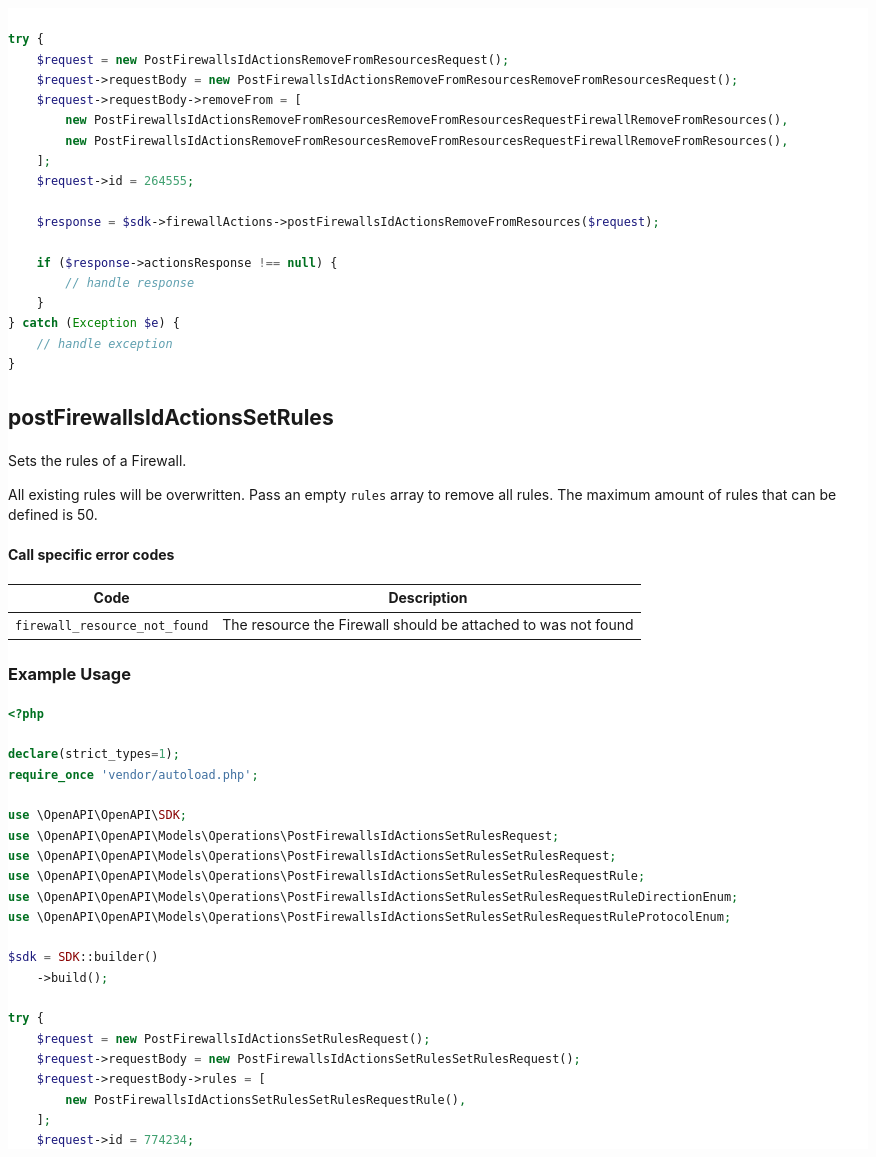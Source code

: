 ```php

try {
    $request = new PostFirewallsIdActionsRemoveFromResourcesRequest();
    $request->requestBody = new PostFirewallsIdActionsRemoveFromResourcesRemoveFromResourcesRequest();
    $request->requestBody->removeFrom = [
        new PostFirewallsIdActionsRemoveFromResourcesRemoveFromResourcesRequestFirewallRemoveFromResources(),
        new PostFirewallsIdActionsRemoveFromResourcesRemoveFromResourcesRequestFirewallRemoveFromResources(),
    ];
    $request->id = 264555;

    $response = $sdk->firewallActions->postFirewallsIdActionsRemoveFromResources($request);

    if ($response->actionsResponse !== null) {
        // handle response
    }
} catch (Exception $e) {
    // handle exception
}
```

## postFirewallsIdActionsSetRules

Sets the rules of a Firewall.

All existing rules will be overwritten. Pass an empty `rules` array to remove all rules.
The maximum amount of rules that can be defined is 50.

#### Call specific error codes

| Code                          | Description                                                   |
|-------------------------------|---------------------------------------------------------------|
| `firewall_resource_not_found` | The resource the Firewall should be attached to was not found |


### Example Usage

```php
<?php

declare(strict_types=1);
require_once 'vendor/autoload.php';

use \OpenAPI\OpenAPI\SDK;
use \OpenAPI\OpenAPI\Models\Operations\PostFirewallsIdActionsSetRulesRequest;
use \OpenAPI\OpenAPI\Models\Operations\PostFirewallsIdActionsSetRulesSetRulesRequest;
use \OpenAPI\OpenAPI\Models\Operations\PostFirewallsIdActionsSetRulesSetRulesRequestRule;
use \OpenAPI\OpenAPI\Models\Operations\PostFirewallsIdActionsSetRulesSetRulesRequestRuleDirectionEnum;
use \OpenAPI\OpenAPI\Models\Operations\PostFirewallsIdActionsSetRulesSetRulesRequestRuleProtocolEnum;

$sdk = SDK::builder()
    ->build();

try {
    $request = new PostFirewallsIdActionsSetRulesRequest();
    $request->requestBody = new PostFirewallsIdActionsSetRulesSetRulesRequest();
    $request->requestBody->rules = [
        new PostFirewallsIdActionsSetRulesSetRulesRequestRule(),
    ];
    $request->id = 774234;
```